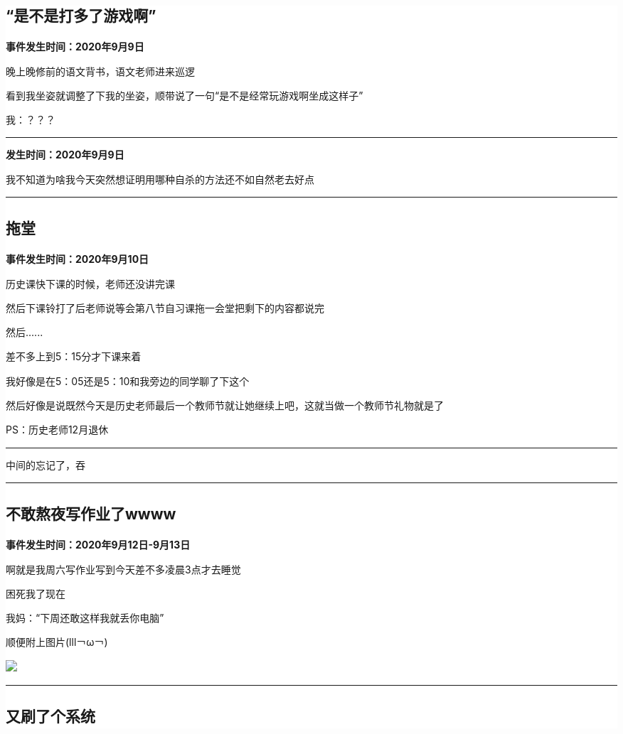 ## “是不是打多了游戏啊”

**事件发生时间：2020年9月9日**

晚上晚修前的语文背书，语文老师进来巡逻

看到我坐姿就调整了下我的坐姿，顺带说了一句“是不是经常玩游戏啊坐成这样子”

我：？？？

---

**发生时间：2020年9月9日**

我不知道为啥我今天突然想证明用哪种自杀的方法还不如自然老去好点

---

## 拖堂

**事件发生时间：2020年9月10日**

历史课快下课的时候，老师还没讲完课

然后下课铃打了后老师说等会第八节自习课拖一会堂把剩下的内容都说完

然后......

差不多上到5：15分才下课来着

我好像是在5：05还是5：10和我旁边的同学聊了下这个

然后好像是说既然今天是历史老师最后一个教师节就让她继续上吧，这就当做一个教师节礼物就是了

PS：历史老师12月退休

---

中间的忘记了，吞

---

## 不敢熬夜写作业了wwww

**事件发生时间：2020年9月12日-9月13日**

啊就是我周六写作业写到今天差不多凌晨3点才去睡觉

困死我了现在

我妈：“下周还敢这样我就丢你电脑”

顺便附上图片(lll￢ω￢)

![](https://pic.lijiakaijun.cyou/58458/d0a243e50611ddbebf3a1ac9e7e112b0.webp)

---

## 又刷了个系统
